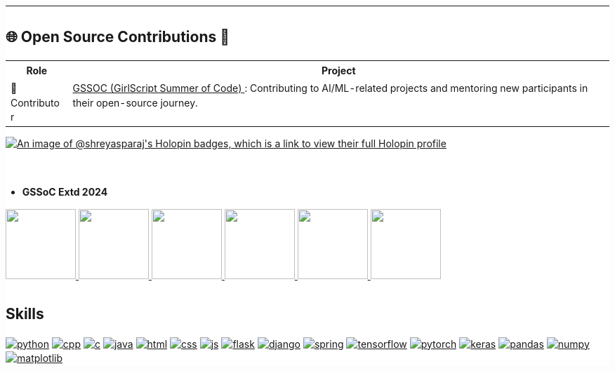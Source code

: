 <hr>

## :globe_with_meridians: Open Source Contributions 🌟

<table align="center">
  <tr>
    <th>Role</th>
    <th>Project</th>
    
  </tr>
  <tr>
    <td>🚀 Contributor</td>
    <td><a href="#">GSSOC (GirlScript Summer of Code) </a>: Contributing to AI/ML-related projects and mentoring new participants in their open-source journey.</td>
  <tr>
</table>

[![An image of @shreyasparaj's Holopin badges, which is a link to view their full Holopin profile](https://holopin.me/shreyasparaj)](https://holopin.io/@shreyasparaj)

<br>

- **GSSoC Extd 2024**
<div style='display: flex; align-items:center; gap: "10px";' align='center'><a href="https://gssoc.girlscript.tech/leaderboard">
<img src="https://raw.githubusercontent.com/GSSoC24/Postman-Challenge/main/docs/assets/Postman%20White.png" width="100px" height="100px" />
<img src="https://raw.githubusercontent.com/GSSoC24/Postman-Challenge/main/docs/assets/1.png" width="100px" height="100px" />
<img src="https://raw.githubusercontent.com/GSSoC24/Postman-Challenge/main/docs/assets/2.png" width="100px" height="100px" />
<img src="https://raw.githubusercontent.com/GSSoC24/Postman-Challenge/main/docs/assets/3.png" width="100px" height="100px" />
<img src="https://raw.githubusercontent.com/GSSoC24/Postman-Challenge/main/docs/assets/4.png" width="100px" height="100px" />
<img src="https://raw.githubusercontent.com/GSSoC24/Postman-Challenge/main/docs/assets/5.png" width="100px" height="100px" />
</a>
</div>

<h2>Skills</h2>
<p>
    <a href="https://www.python.org/" target="_blank" rel="noreferrer"><img src="https://github.com/devicons/devicon/blob/master/icons/python/python-original.svg" alt="python" width="55" height="55"/></a>
    <a href="https://www.w3schools.com/cpp/" target="_blank" rel="noreferrer"><img src="https://skillicons.dev/icons?i=cpp" alt="cpp" width="55" height="55"/></a>
    <a href="https://www.cprogramming.com/" target="_blank" rel="noreferrer"><img src="https://github.com/devicons/devicon/blob/master/icons/c/c-original.svg" alt="c" width="55" height="55"/></a>
    <a href="https://www.java.com" target="_blank" rel="noreferrer"><img src="https://github.com/devicons/devicon/blob/master/icons/java/java-original.svg" alt="java" width="55" height="55"/></a>
    <a href="https://www.w3.org/html/" target="_blank" rel="noreferrer"><img src="https://skillicons.dev/icons?i=html" alt="html" width="55" height="55"/></a>
    <a href="https://www.w3schools.com/css/" target="_blank" rel="noreferrer"><img src="https://skillicons.dev/icons?i=css" alt="css" width="55" height="55"/></a>
    <a href="https://developer.mozilla.org/en-US/docs/Web/JavaScript" target="_blank" rel="noreferrer"><img src="https://skillicons.dev/icons?i=js" alt="js" width="55" height="55"/></a>
    <a href="https://flask.palletsprojects.com/" target="_blank" rel="noreferrer"><img src="https://github.com/devicons/devicon/blob/master/icons/flask/flask-original.svg" alt="flask" width="55" height="55"/></a>
    <a href="https://www.djangoproject.com/" target="_blank" rel="noreferrer"><img src="https://github.com/devicons/devicon/blob/master/icons/django/django-plain.svg" alt="django" width="55" height="55"/></a>
    <a href="https://spring.io/" target="_blank" rel="noreferrer"><img src="https://github.com/devicons/devicon/blob/master/icons/spring/spring-original.svg" alt="spring" width="55" height="55"/></a>
    <a href="https://www.tensorflow.org/" target="_blank" rel="noreferrer"><img src="https://github.com/devicons/devicon/blob/master/icons/tensorflow/tensorflow-original.svg" alt="tensorflow" width="55" height="55"/></a>
    <a href="https://pytorch.org/" target="_blank" rel="noreferrer"><img src="https://github.com/devicons/devicon/blob/master/icons/pytorch/pytorch-original.svg" alt="pytorch" width="55" height="55"/></a>
    <a href="https://keras.io/" target="_blank" rel="noreferrer"><img src="https://upload.wikimedia.org/wikipedia/commons/a/ae/Keras_logo.svg" alt="keras" width="55" height="55"/></a>
    <a href="https://pandas.pydata.org/" target="_blank" rel="noreferrer"><img src="https://github.com/devicons/devicon/blob/master/icons/pandas/pandas-original-wordmark.svg" alt="pandas" width="55" height="55"/></a>
    <a href="https://numpy.org/" target="_blank" rel="noreferrer"><img src="https://github.com/devicons/devicon/blob/master/icons/numpy/numpy-original-wordmark.svg" alt="numpy" width="55" height="55"/></a>
    <a href="https://matplotlib.org/" target="_blank" rel="noreferrer"><img src="https://upload.wikimedia.org/wikipedia/commons/8/84/Matplotlib_icon.svg" alt="matplotlib" width="55" height="55"/></a>